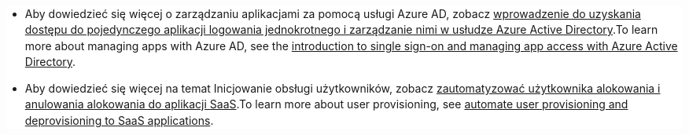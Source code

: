 - <span data-ttu-id="da850-207">Aby dowiedzieć się więcej o zarządzaniu aplikacjami za pomocą usługi Azure AD, zobacz [wprowadzenie do uzyskania dostępu do pojedynczego aplikacji logowania jednokrotnego i zarządzanie nimi w usłudze Azure Active Directory](active-directory-appssoaccess-whatis.md).</span><span class="sxs-lookup"><span data-stu-id="da850-207">To learn more about managing apps with Azure AD, see the [introduction to single sign-on and managing app access with Azure Active Directory](active-directory-appssoaccess-whatis.md).</span></span>
 
- <span data-ttu-id="da850-208">Aby dowiedzieć się więcej na temat Inicjowanie obsługi użytkowników, zobacz [zautomatyzować użytkownika alokowania i anulowania alokowania do aplikacji SaaS](active-directory-saas-app-provisioning.md).</span><span class="sxs-lookup"><span data-stu-id="da850-208">To learn more about user provisioning, see [automate user provisioning and deprovisioning to SaaS applications](active-directory-saas-app-provisioning.md).</span></span>


[1]: ./media/active-directory-saas-access-panel-introduction/01.png
[2]: ./media/active-directory-saas-access-panel-introduction/02.png
[3]: ./media/active-directory-saas-access-panel-introduction/03.png
[4]: ./media/active-directory-saas-access-panel-introduction/04.png
[5]: ./media/active-directory-saas-access-panel-introduction/05.png
